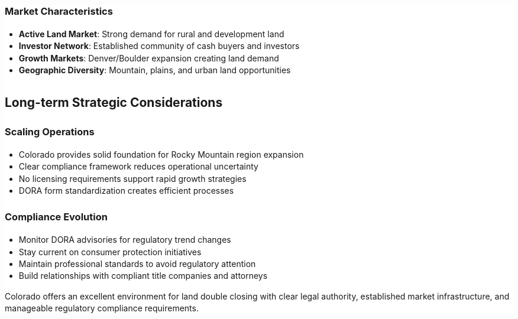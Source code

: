 ### Market Characteristics
- **Active Land Market**: Strong demand for rural and development land
- **Investor Network**: Established community of cash buyers and investors
- **Growth Markets**: Denver/Boulder expansion creating land demand
- **Geographic Diversity**: Mountain, plains, and urban land opportunities

## Long-term Strategic Considerations

### Scaling Operations
- Colorado provides solid foundation for Rocky Mountain region expansion
- Clear compliance framework reduces operational uncertainty
- No licensing requirements support rapid growth strategies
- DORA form standardization creates efficient processes

### Compliance Evolution
- Monitor DORA advisories for regulatory trend changes
- Stay current on consumer protection initiatives
- Maintain professional standards to avoid regulatory attention
- Build relationships with compliant title companies and attorneys

Colorado offers an excellent environment for land double closing with clear legal authority, established market infrastructure, and manageable regulatory compliance requirements.